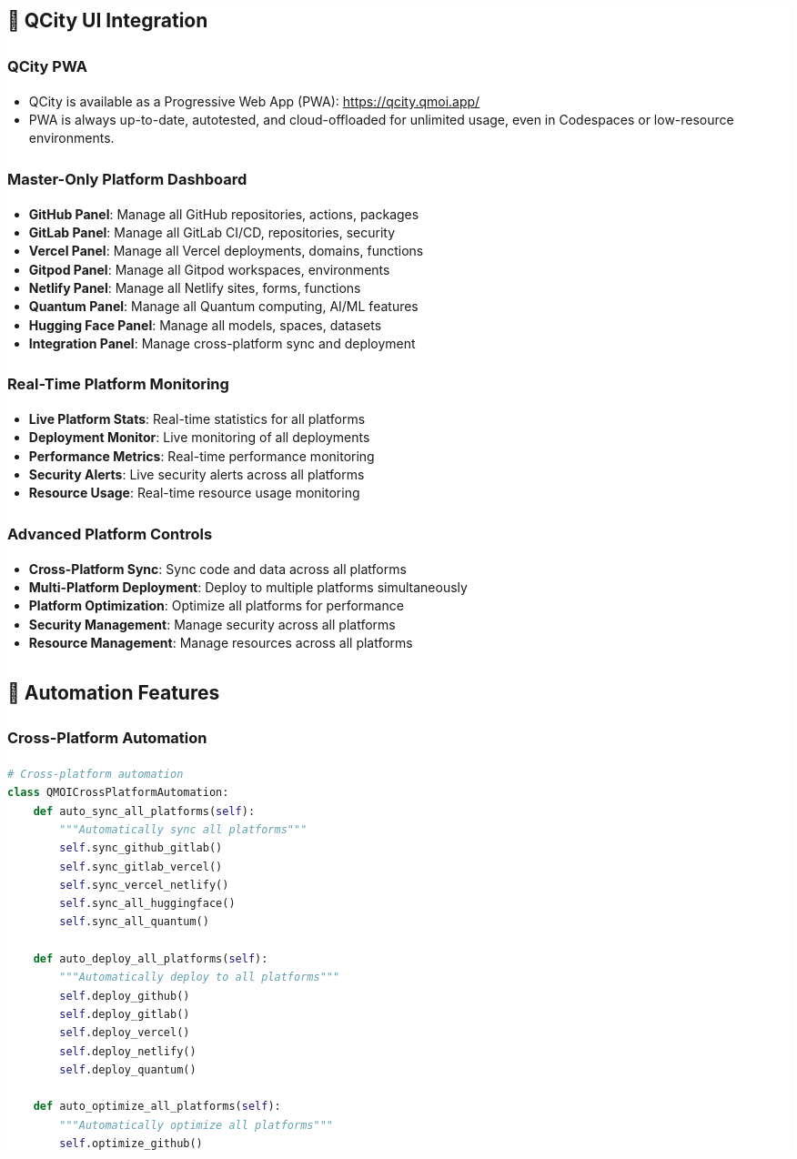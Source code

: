 ```python
```

## 🎯 QCity UI Integration

### QCity PWA

- QCity is available as a Progressive Web App (PWA): https://qcity.qmoi.app/
- PWA is always up-to-date, autotested, and cloud-offloaded for unlimited usage, even in Codespaces or low-resource environments.

### Master-Only Platform Dashboard

- **GitHub Panel**: Manage all GitHub repositories, actions, packages
- **GitLab Panel**: Manage all GitLab CI/CD, repositories, security
- **Vercel Panel**: Manage all Vercel deployments, domains, functions
- **Gitpod Panel**: Manage all Gitpod workspaces, environments
- **Netlify Panel**: Manage all Netlify sites, forms, functions
- **Quantum Panel**: Manage all Quantum computing, AI/ML features
- **Hugging Face Panel**: Manage all models, spaces, datasets
- **Integration Panel**: Manage cross-platform sync and deployment

### Real-Time Platform Monitoring

- **Live Platform Stats**: Real-time statistics for all platforms
- **Deployment Monitor**: Live monitoring of all deployments
- **Performance Metrics**: Real-time performance monitoring
- **Security Alerts**: Live security alerts across all platforms
- **Resource Usage**: Real-time resource usage monitoring

### Advanced Platform Controls

- **Cross-Platform Sync**: Sync code and data across all platforms
- **Multi-Platform Deployment**: Deploy to multiple platforms simultaneously
- **Platform Optimization**: Optimize all platforms for performance
- **Security Management**: Manage security across all platforms
- **Resource Management**: Manage resources across all platforms

## 🔄 Automation Features

### Cross-Platform Automation

```python
# Cross-platform automation
class QMOICrossPlatformAutomation:
    def auto_sync_all_platforms(self):
        """Automatically sync all platforms"""
        self.sync_github_gitlab()
        self.sync_gitlab_vercel()
        self.sync_vercel_netlify()
        self.sync_all_huggingface()
        self.sync_all_quantum()

    def auto_deploy_all_platforms(self):
        """Automatically deploy to all platforms"""
        self.deploy_github()
        self.deploy_gitlab()
        self.deploy_vercel()
        self.deploy_netlify()
        self.deploy_quantum()

    def auto_optimize_all_platforms(self):
        """Automatically optimize all platforms"""
        self.optimize_github()
```